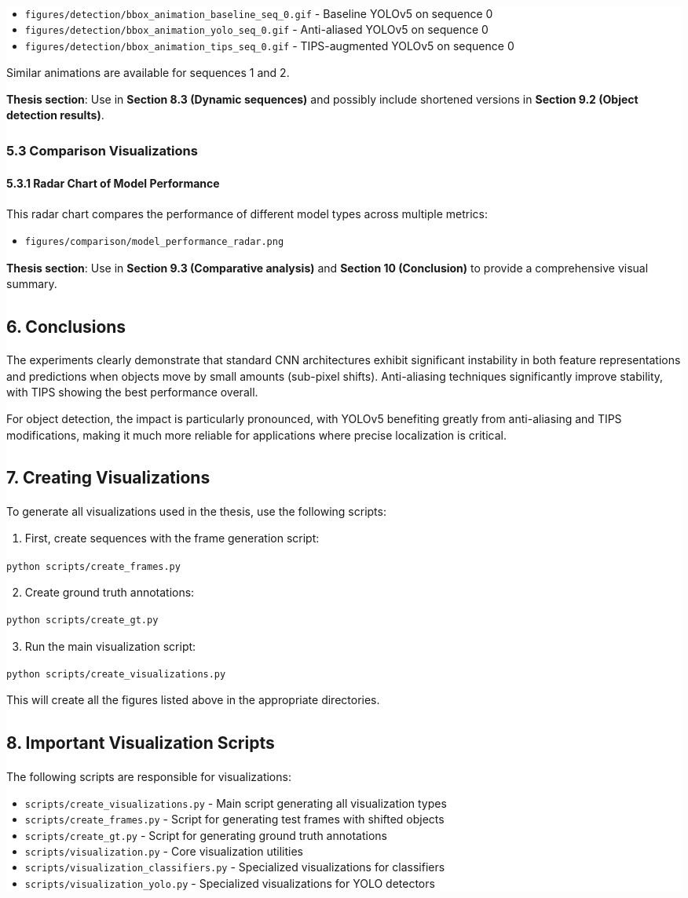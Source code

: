 - `figures/detection/bbox_animation_baseline_seq_0.gif` - Baseline YOLOv5 on sequence 0
- `figures/detection/bbox_animation_yolo_seq_0.gif` - Anti-aliased YOLOv5 on sequence 0
- `figures/detection/bbox_animation_tips_seq_0.gif` - TIPS-augmented YOLOv5 on sequence 0

Similar animations are available for sequences 1 and 2.

**Thesis section**: Use in **Section 8.3 (Dynamic sequences)** and possibly include shortened versions in **Section 9.2 (Object detection results)**.

### 5.3 Comparison Visualizations

#### 5.3.1 Radar Chart of Model Performance
This radar chart compares the performance of different model types across multiple metrics:

- `figures/comparison/model_performance_radar.png`

**Thesis section**: Use in **Section 9.3 (Comparative analysis)** and **Section 10 (Conclusion)** to provide a comprehensive visual summary.

## 6. Conclusions

The experiments clearly demonstrate that standard CNN architectures exhibit significant instability in both feature representations and predictions when objects move by small amounts (sub-pixel shifts). Anti-aliasing techniques significantly improve stability, with TIPS showing the best performance overall.

For object detection, the impact is particularly pronounced, with YOLOv5 benefiting greatly from anti-aliasing and TIPS modifications, making it much more reliable for applications where precise localization is critical.

## 7. Creating Visualizations

To generate all visualizations used in the thesis, use the following scripts:

1. First, create sequences with the frame generation script:
```bash
python scripts/create_frames.py
```

2. Create ground truth annotations:
```bash
python scripts/create_gt.py
```

3. Run the main visualization script:
```bash
python scripts/create_visualizations.py
```

This will create all the figures listed above in the appropriate directories.

## 8. Important Visualization Scripts

The following scripts are responsible for visualizations:

- `scripts/create_visualizations.py` - Main script generating all visualization types
- `scripts/create_frames.py` - Script for generating test frames with shifted objects
- `scripts/create_gt.py` - Script for generating ground truth annotations
- `scripts/visualization.py` - Core visualization utilities
- `scripts/visualization_classifiers.py` - Specialized visualizations for classifiers
- `scripts/visualization_yolo.py` - Specialized visualizations for YOLO detectors 